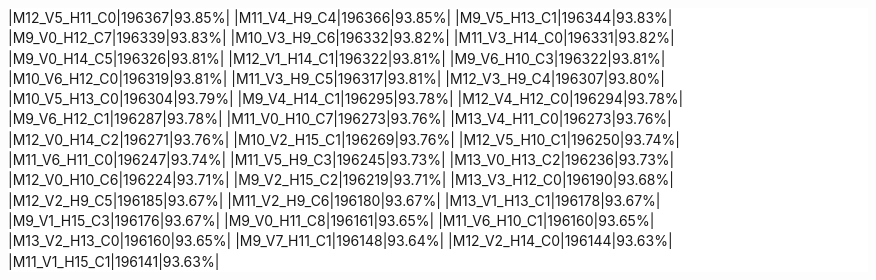 |M12_V5_H11_C0|196367|93.85%|
|M11_V4_H9_C4|196366|93.85%|
|M9_V5_H13_C1|196344|93.83%|
|M9_V0_H12_C7|196339|93.83%|
|M10_V3_H9_C6|196332|93.82%|
|M11_V3_H14_C0|196331|93.82%|
|M9_V0_H14_C5|196326|93.81%|
|M12_V1_H14_C1|196322|93.81%|
|M9_V6_H10_C3|196322|93.81%|
|M10_V6_H12_C0|196319|93.81%|
|M11_V3_H9_C5|196317|93.81%|
|M12_V3_H9_C4|196307|93.80%|
|M10_V5_H13_C0|196304|93.79%|
|M9_V4_H14_C1|196295|93.78%|
|M12_V4_H12_C0|196294|93.78%|
|M9_V6_H12_C1|196287|93.78%|
|M11_V0_H10_C7|196273|93.76%|
|M13_V4_H11_C0|196273|93.76%|
|M12_V0_H14_C2|196271|93.76%|
|M10_V2_H15_C1|196269|93.76%|
|M12_V5_H10_C1|196250|93.74%|
|M11_V6_H11_C0|196247|93.74%|
|M11_V5_H9_C3|196245|93.73%|
|M13_V0_H13_C2|196236|93.73%|
|M12_V0_H10_C6|196224|93.71%|
|M9_V2_H15_C2|196219|93.71%|
|M13_V3_H12_C0|196190|93.68%|
|M12_V2_H9_C5|196185|93.67%|
|M11_V2_H9_C6|196180|93.67%|
|M13_V1_H13_C1|196178|93.67%|
|M9_V1_H15_C3|196176|93.67%|
|M9_V0_H11_C8|196161|93.65%|
|M11_V6_H10_C1|196160|93.65%|
|M13_V2_H13_C0|196160|93.65%|
|M9_V7_H11_C1|196148|93.64%|
|M12_V2_H14_C0|196144|93.63%|
|M11_V1_H15_C1|196141|93.63%|